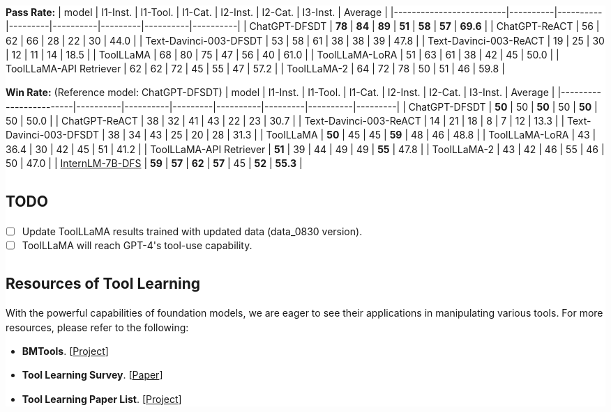 
**Pass Rate:**
| model                   | I1-Inst. | I1-Tool. | I1-Cat. | I2-Inst. | I2-Cat. | I3-Inst. | Average  |
|-------------------------|----------|----------|---------|----------|---------|----------|----------|
| ChatGPT-DFSDT           | **78**   | **84**   | **89**  | **51**   | **58**  | **57**   | **69.6** |
| ChatGPT-ReACT           | 56       | 62       | 66      | 28       | 22      | 30       | 44.0     |
| Text-Davinci-003-DFSDT  | 53       | 58       | 61      | 38       | 38      | 39       | 47.8     |
| Text-Davinci-003-ReACT  | 19       | 25       | 30      | 12       | 11      | 14       | 18.5     |
| ToolLLaMA               | 68       | 80       | 75      | 47       | 56      | 40       | 61.0     |
| ToolLLaMA-LoRA          | 51       | 63       | 61      | 38       | 42      | 45       | 50.0     |
| ToolLLaMA-API Retriever | 62       | 62       | 72      | 45       | 55      | 47       | 57.2     |
| ToolLLaMA-2 | 64       | 72       | 78      | 50       | 51      | 46       | 59.8     |


**Win Rate:** (Reference model: ChatGPT-DFSDT)
| model                  | I1-Inst. | I1-Tool. | I1-Cat. | I2-Inst. | I2-Cat. | I3-Inst. | Average |
|------------------------|----------|----------|---------|----------|---------|----------|---------|
| ChatGPT-DFSDT | **50**       | 50       | **50**      | 50       | **50**      | 50       | 50.0    |
| ChatGPT-ReACT | 38       | 32       | 41      | 43       | 22      | 23       | 30.7    |
| Text-Davinci-003-ReACT | 14       | 21       | 18      | 8       | 7      | 12       | 13.3    |
| Text-Davinci-003-DFSDT | 38       | 34       | 43      | 25       | 20      | 28       | 31.3    |
| ToolLLaMA              | **50**       | 45       | 45      | **59**       | 48      | 46       | 48.8    |
| ToolLLaMA-LoRA              | 43       | 36.4       | 30      | 42       | 45      | 51       | 41.2    |
| ToolLLaMA-API Retriever              | **51**       | 39       | 44      | 49       | 49      | **55**       | 47.8    |
| ToolLLaMA-2              | 43       | 42       | 46      | 55       | 46      | 50       | 47.0    |
| [InternLM-7B-DFS](https://github.com/InternLM/InternLM)              | **59**       | **57**       | **62**      | **57**       | 45      | **52**       | **55.3**    |


## TODO
- [ ] Update ToolLLaMA results trained with updated data (data_0830 version).
- [ ] ToolLLaMA will reach GPT-4's tool-use capability.

## Resources of Tool Learning

With the powerful capabilities of foundation models, we are eager to see their applications in manipulating various tools. For more resources, please refer to the following:

- **BMTools**. [[Project](https://github.com/OpenBMB/BMTools)]

- **Tool Learning Survey**. [[Paper](https://arxiv.org/abs/2304.08354)]
  
- **Tool Learning Paper List**. [[Project](https://github.com/thunlp/ToolLearningPapers)]
